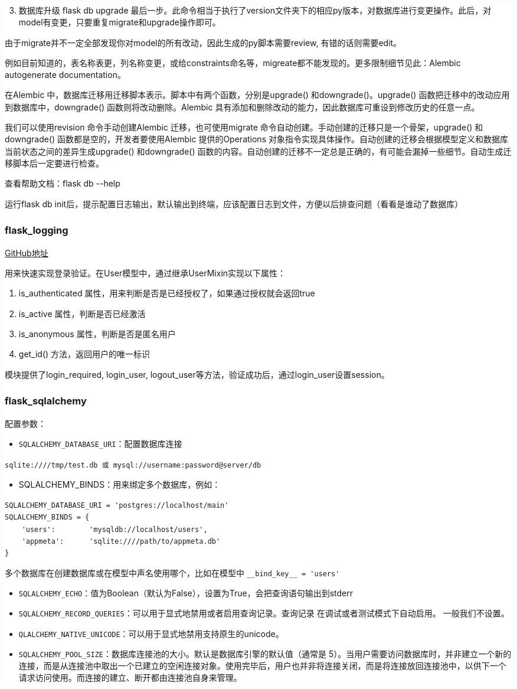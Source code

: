 3. 数据库升级
flask db upgrade
最后一步。此命令相当于执行了version文件夹下的相应py版本，对数据库进行变更操作。此后，对model有变更，只要重复migrate和upgrade操作即可。

由于migrate并不一定全部发现你对model的所有改动，因此生成的py脚本需要review, 有错的话则需要edit。

例如目前知道的，表名称表更，列名称变更，或给constraints命名等，migreate都不能发现的。更多限制细节见此：Alembic autogenerate documentation。

在Alembic 中，数据库迁移用迁移脚本表示。脚本中有两个函数，分别是upgrade() 和downgrade()。upgrade() 函数把迁移中的改动应用到数据库中，downgrade() 函数则将改动删除。Alembic 具有添加和删除改动的能力，因此数据库可重设到修改历史的任意一点。

我们可以使用revision 命令手动创建Alembic 迁移，也可使用migrate 命令自动创建。手动创建的迁移只是一个骨架，upgrade() 和downgrade() 函数都是空的，开发者要使用Alembic 提供的Operations 对象指令实现具体操作。自动创建的迁移会根据模型定义和数据库当前状态之间的差异生成upgrade() 和downgrade() 函数的内容。自动创建的迁移不一定总是正确的，有可能会漏掉一些细节。自动生成迁移脚本后一定要进行检查。

查看帮助文档：flask db --help

运行flask db init后，提示配置日志输出，默认输出到终端，应该配置日志到文件，方便以后排查问题（看看是谁动了数据库）

### flask_logging

[GitHub地址](https://github.com/dgilland/flask-logconfig)

用来快速实现登录验证。在User模型中，通过继承UserMixin实现以下属性：

1. is_authenticated 属性，用来判断是否是已经授权了，如果通过授权就会返回true

2. is_active 属性，判断是否已经激活

3. is_anonymous 属性，判断是否是匿名用户

4. get_id() 方法，返回用户的唯一标识

模块提供了login_required, login_user, logout_user等方法，验证成功后，通过login_user设置session。

### flask_sqlalchemy

配置参数：

- `SQLALCHEMY_DATABASE_URI`：配置数据库连接

`sqlite:////tmp/test.db 或 mysql://username:password@server/db`
- SQLALCHEMY_BINDS：用来绑定多个数据库，例如：
```
SQLALCHEMY_DATABASE_URI = 'postgres://localhost/main'
SQLALCHEMY_BINDS = {
    'users':        'mysqldb://localhost/users',
    'appmeta':      'sqlite:////path/to/appmeta.db'
}
```
多个数据库在创建数据库或在模型中声名使用哪个，比如在模型中 `__bind_key__ = 'users'`

- `SQLALCHEMY_ECHO`：值为Boolean（默认为False），设置为True，会把查询语句输出到stderr

- `SQLALCHEMY_RECORD_QUERIES`：可以用于显式地禁用或者启用查询记录。查询记录 在调试或者测试模式下自动启用。
一般我们不设置。

- `QLALCHEMY_NATIVE_UNICODE`：可以用于显式地禁用支持原生的unicode。

- `SQLALCHEMY_POOL_SIZE`：数据库连接池的大小。默认是数据库引擎的默认值（通常是 5）。当用户需要访问数据库时，并非建立一个新的连接，而是从连接池中取出一个已建立的空闲连接对象。使用完毕后，用户也并非将连接关闭，而是将连接放回连接池中，以供下一个请求访问使用。而连接的建立、断开都由连接池自身来管理。
